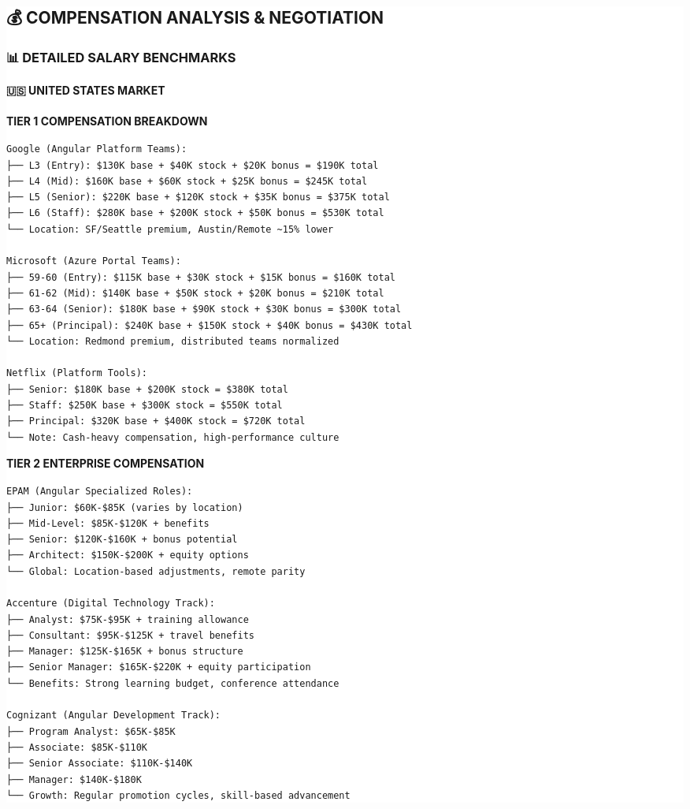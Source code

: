 
## 💰 **COMPENSATION ANALYSIS & NEGOTIATION**

### **📊 DETAILED SALARY BENCHMARKS**

#### **🇺🇸 UNITED STATES MARKET**

**TIER 1 COMPENSATION BREAKDOWN**
```
Google (Angular Platform Teams):
├── L3 (Entry): $130K base + $40K stock + $20K bonus = $190K total
├── L4 (Mid): $160K base + $60K stock + $25K bonus = $245K total
├── L5 (Senior): $220K base + $120K stock + $35K bonus = $375K total
├── L6 (Staff): $280K base + $200K stock + $50K bonus = $530K total
└── Location: SF/Seattle premium, Austin/Remote ~15% lower

Microsoft (Azure Portal Teams):
├── 59-60 (Entry): $115K base + $30K stock + $15K bonus = $160K total
├── 61-62 (Mid): $140K base + $50K stock + $20K bonus = $210K total
├── 63-64 (Senior): $180K base + $90K stock + $30K bonus = $300K total
├── 65+ (Principal): $240K base + $150K stock + $40K bonus = $430K total
└── Location: Redmond premium, distributed teams normalized

Netflix (Platform Tools):
├── Senior: $180K base + $200K stock = $380K total
├── Staff: $250K base + $300K stock = $550K total
├── Principal: $320K base + $400K stock = $720K total
└── Note: Cash-heavy compensation, high-performance culture
```

**TIER 2 ENTERPRISE COMPENSATION**
```
EPAM (Angular Specialized Roles):
├── Junior: $60K-$85K (varies by location)
├── Mid-Level: $85K-$120K + benefits
├── Senior: $120K-$160K + bonus potential
├── Architect: $150K-$200K + equity options
└── Global: Location-based adjustments, remote parity

Accenture (Digital Technology Track):
├── Analyst: $75K-$95K + training allowance
├── Consultant: $95K-$125K + travel benefits
├── Manager: $125K-$165K + bonus structure
├── Senior Manager: $165K-$220K + equity participation
└── Benefits: Strong learning budget, conference attendance

Cognizant (Angular Development Track):
├── Program Analyst: $65K-$85K
├── Associate: $85K-$110K
├── Senior Associate: $110K-$140K
├── Manager: $140K-$180K
└── Growth: Regular promotion cycles, skill-based advancement
```
